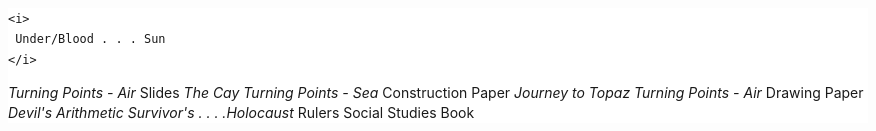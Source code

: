     <i>
     Under/Blood . . . Sun
    </i>
   </td>
   <td>
    <i>
     Turning Points - Air
    </i>
   </td>
  </tr>
  <tr>
   <td>
    Slides
   </td>
   <td>
    <i>
     The Cay
    </i>
   </td>
   <td>
    <i>
     Turning Points - Sea
    </i>
   </td>
  </tr>
  <tr>
   <td>
    Construction Paper
   </td>
   <td>
    <i>
     Journey to Topaz
    </i>
   </td>
   <td>
    <i>
     Turning Points - Air
    </i>
   </td>
  </tr>
  <tr>
   <td>
    Drawing Paper
   </td>
   <td>
    <i>
     Devil's Arithmetic
    </i>
   </td>
   <td>
    <i>
     Survivor's . . . .Holocaust
    </i>
   </td>
  </tr>
  <tr>
   <td>
    Rulers
   </td>
   <td>
    Social Studies Book
   </td>
   <td>
    <i>